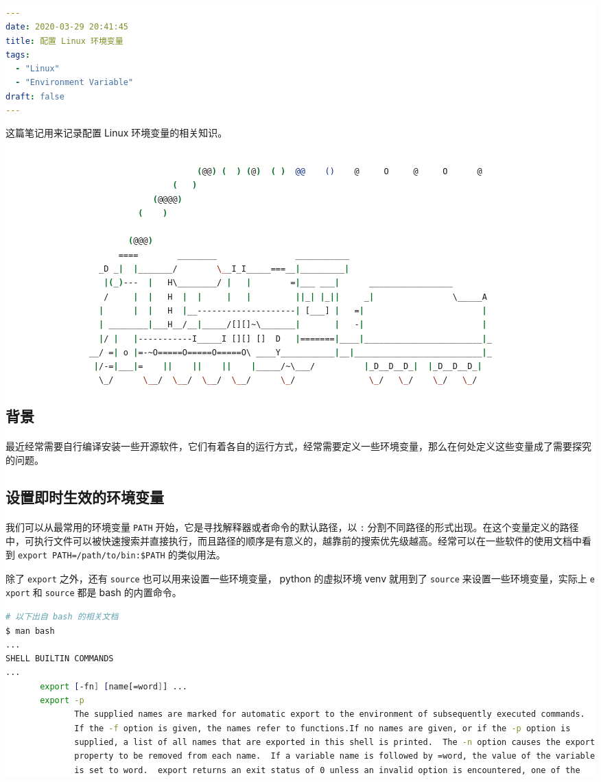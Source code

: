 ```yaml
---
date: 2020-03-29 20:41:45
title: 配置 Linux 环境变量
tags:
  - "Linux"
  - "Environment Variable"
draft: false
---
```


这篇笔记用来记录配置 Linux 环境变量的相关知识。



``` bash

                                       (@@) (  ) (@)  ( )  @@    ()    @     O     @     O      @
                                  (   )
                              (@@@@)
                           (    )

                         (@@@)
                       ====        ________                ___________
                   _D _|  |_______/        \__I_I_____===__|_________|
                    |(_)---  |   H\________/ |   |        =|___ ___|      _________________
                    /     |  |   H  |  |     |   |         ||_| |_||     _|                \_____A
                   |      |  |   H  |__--------------------| [___] |   =|                        |
                   | ________|___H__/__|_____/[][]~\_______|       |   -|                        |
                   |/ |   |-----------I_____I [][] []  D   |=======|____|________________________|_
                 __/ =| o |=-~O=====O=====O=====O\ ____Y___________|__|__________________________|_
                  |/-=|___|=    ||    ||    ||    |_____/~\___/          |_D__D__D_|  |_D__D__D_|
                   \_/      \__/  \__/  \__/  \__/      \_/               \_/   \_/    \_/   \_/

```

## 背景

最近经常需要自行编译安装一些开源软件，它们有着各自的运行方式，经常需要定义一些环境变量，那么在何处定义这些变量成了需要探究的问题。

## 设置即时生效的环境变量

我们可以从最常用的环境变量 `PATH` 开始，它是寻找解释器或者命令的默认路径，以 `:` 分割不同路径的形式出现。在这个变量定义的路径中，可执行文件可以被快速搜索并直接执行，而且路径的顺序是有意义的，越靠前的搜索优先级越高。经常可以在一些软件的使用文档中看到 `export PATH=/path/to/bin:$PATH` 的类似用法。

除了 `export` 之外，还有 `source` 也可以用来设置一些环境变量， python 的虚拟环境 venv 就用到了 `source` 来设置一些环境变量，实际上 `export` 和 `source` 都是 bash 的内置命令。

``` bash
# 以下出自 bash 的相关文档
$ man bash
...
SHELL BUILTIN COMMANDS
...
       export [-fn] [name[=word]] ...
       export -p
              The supplied names are marked for automatic export to the environment of subsequently executed commands.
              If the -f option is given, the names refer to functions.If no names are given, or if the -p option is
              supplied, a list of all names that are exported in this shell is printed.  The -n option causes the export
              property to be removed from each name.  If a variable name is followed by =word, the value of the variable 
              is set to word.  export returns an exit status of 0 unless an invalid option is encountered, one of the 
```